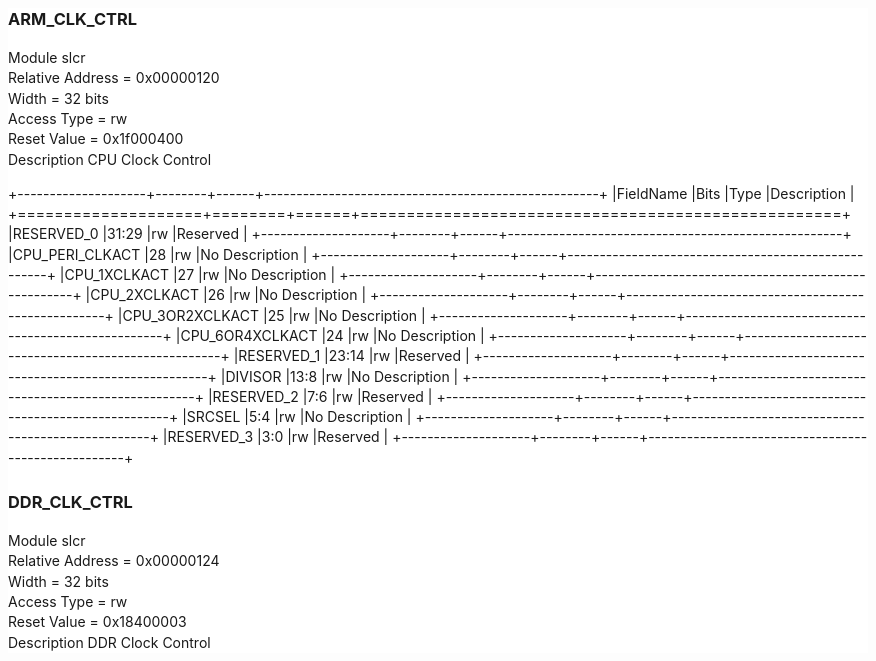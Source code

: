 ### ARM_CLK_CTRL  

Module slcr  
Relative Address = 0x00000120  
Width = 32 bits  
Access Type = rw  
Reset Value = 0x1f000400  
Description CPU Clock Control  

+--------------------+--------+------+----------------------------------------------------+
|FieldName           |Bits    |Type  |Description                                         |
+====================+========+======+====================================================+
|RESERVED_0          |31:29   |rw    |Reserved                                            |
+--------------------+--------+------+----------------------------------------------------+
|CPU_PERI_CLKACT     |28      |rw    |No Description                                      |
+--------------------+--------+------+----------------------------------------------------+
|CPU_1XCLKACT        |27      |rw    |No Description                                      |
+--------------------+--------+------+----------------------------------------------------+
|CPU_2XCLKACT        |26      |rw    |No Description                                      |
+--------------------+--------+------+----------------------------------------------------+
|CPU_3OR2XCLKACT     |25      |rw    |No Description                                      |
+--------------------+--------+------+----------------------------------------------------+
|CPU_6OR4XCLKACT     |24      |rw    |No Description                                      |
+--------------------+--------+------+----------------------------------------------------+
|RESERVED_1          |23:14   |rw    |Reserved                                            |
+--------------------+--------+------+----------------------------------------------------+
|DIVISOR             |13:8    |rw    |No Description                                      |
+--------------------+--------+------+----------------------------------------------------+
|RESERVED_2          |7:6     |rw    |Reserved                                            |
+--------------------+--------+------+----------------------------------------------------+
|SRCSEL              |5:4     |rw    |No Description                                      |
+--------------------+--------+------+----------------------------------------------------+
|RESERVED_3          |3:0     |rw    |Reserved                                            |
+--------------------+--------+------+----------------------------------------------------+

### DDR_CLK_CTRL  

Module slcr  
Relative Address = 0x00000124  
Width = 32 bits  
Access Type = rw  
Reset Value = 0x18400003  
Description DDR Clock Control  
